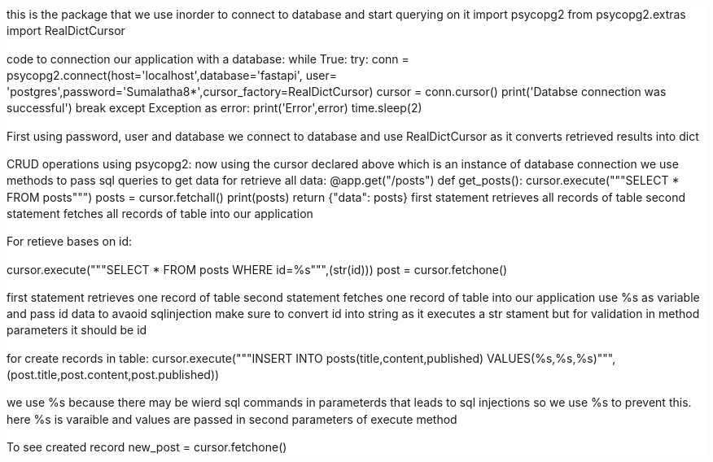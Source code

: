 
this is the package that we use inorder to connect to database 
and start querying on it
import psycopg2
from psycopg2.extras import RealDictCursor

code to connection our application with a database:
while True:
    try:
        conn = psycopg2.connect(host='localhost',database='fastapi', user= 'postgres',password='Sumalatha8*',cursor_factory=RealDictCursor)
        cursor = conn.cursor()
        print('Databse connection was successful')
        break
    except Exception as error:
        print('Error',error)
        time.sleep(2)

First using password, user and database we connect to database
and use RealDictCursor as it converts retrieved results into dict

CRUD operations using psycopg2:
now using the cursor declared above which is an instance of database connection we use methods to pass sql queries to get data
for retrieve all data:
@app.get("/posts")
def get_posts():
    cursor.execute("""SELECT * FROM posts""")
    posts = cursor.fetchall()
    print(posts)
    return {"data": posts}
first statement retrieves all records of table
second statement fetches all records of table into our application

For retieve bases on id:

cursor.execute("""SELECT * FROM posts WHERE id=%s""",(str(id)))
post = cursor.fetchone()

first statement retrieves one record of table
second statement fetches one record of table into our application
use %s as variable and pass id data to avaoid sqlinjection
make sure to convert id into string as it executes a str stament
but for validation in method parameters it should be id

for create records in table:
cursor.execute("""INSERT INTO posts(title,content,published) VALUES(%s,%s,%s)""",(post.title,post.content,post.published))

we use %s because there may be wierd sql commands in parameterds that leads to sql injections so we use %s to prevent this.
here %s is varaible and values are passed in second parameters of execute method

To see created record
new_post = cursor.fetchone()
